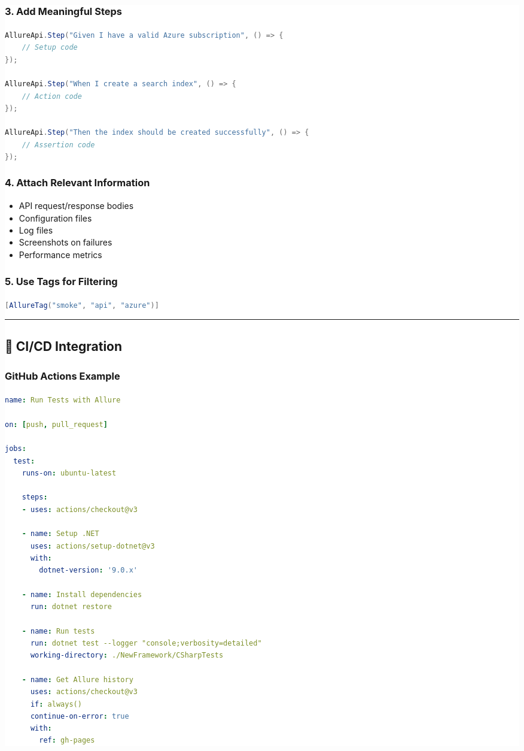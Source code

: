 ### **3. Add Meaningful Steps**
```csharp
AllureApi.Step("Given I have a valid Azure subscription", () => {
    // Setup code
});

AllureApi.Step("When I create a search index", () => {
    // Action code
});

AllureApi.Step("Then the index should be created successfully", () => {
    // Assertion code
});
```

### **4. Attach Relevant Information**
- API request/response bodies
- Configuration files
- Log files
- Screenshots on failures
- Performance metrics

### **5. Use Tags for Filtering**
```csharp
[AllureTag("smoke", "api", "azure")]
```

---

## 🚀 CI/CD Integration

### **GitHub Actions Example**

```yaml
name: Run Tests with Allure

on: [push, pull_request]

jobs:
  test:
    runs-on: ubuntu-latest
    
    steps:
    - uses: actions/checkout@v3
    
    - name: Setup .NET
      uses: actions/setup-dotnet@v3
      with:
        dotnet-version: '9.0.x'
    
    - name: Install dependencies
      run: dotnet restore
    
    - name: Run tests
      run: dotnet test --logger "console;verbosity=detailed"
      working-directory: ./NewFramework/CSharpTests
    
    - name: Get Allure history
      uses: actions/checkout@v3
      if: always()
      continue-on-error: true
      with:
        ref: gh-pages
```
